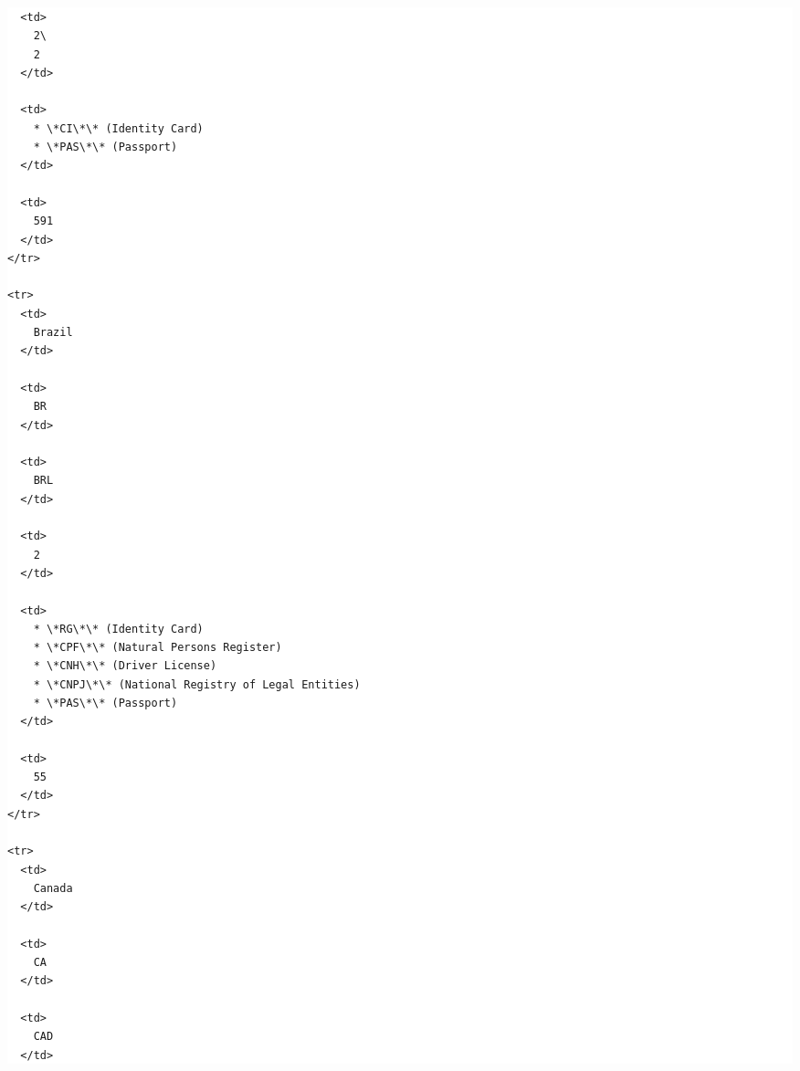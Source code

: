       <td>
        2\
        2
      </td>

      <td>
        * \*CI\*\* (Identity Card)  
        * \*PAS\*\* (Passport)
      </td>

      <td>
        591
      </td>
    </tr>

    <tr>
      <td>
        Brazil
      </td>

      <td>
        BR
      </td>

      <td>
        BRL
      </td>

      <td>
        2
      </td>

      <td>
        * \*RG\*\* (Identity Card)  
        * \*CPF\*\* (Natural Persons Register)  
        * \*CNH\*\* (Driver License)  
        * \*CNPJ\*\* (National Registry of Legal Entities)  
        * \*PAS\*\* (Passport)
      </td>

      <td>
        55
      </td>
    </tr>

    <tr>
      <td>
        Canada
      </td>

      <td>
        CA
      </td>

      <td>
        CAD
      </td>
